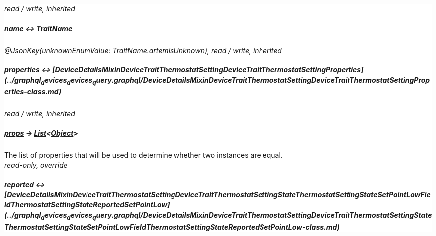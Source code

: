 

   
_read / write, inherited_



##### [name](../graphql_devices_devices_query.graphql/DeviceDetailsMixin$DeviceTrait/name.md) &#8596; [TraitName](../graphql_devices_devices_query.graphql/TraitName-class.md)



   
_@[JsonKey](https://pub.dev/documentation/json_annotation/3.1.1/json_annotation/JsonKey-class.html)(unknownEnumValue: TraitName.artemisUnknown), read / write, inherited_



##### [properties](../graphql_devices_devices_query.graphql/DeviceDetailsMixin$DeviceTrait$ThermostatSettingDeviceTrait/properties.md) &#8596; [DeviceDetailsMixin$DeviceTrait$ThermostatSettingDeviceTrait$ThermostatSettingProperties](../graphql_devices_devices_query.graphql/DeviceDetailsMixin$DeviceTrait$ThermostatSettingDeviceTrait$ThermostatSettingProperties-class.md)



   
_read / write, inherited_



##### [props](../graphql_devices_devices_query.graphql/DeviceDetailsMixin$DeviceTrait$ThermostatSettingDeviceTrait$ThermostatSettingState$ThermostatSettingStateSetPointLowField$ThermostatSettingStateDesiredSetPointLow/props.md) &#8594; [List](https://api.flutter.dev/flutter/dart-core/List-class.html)&lt;[Object](https://api.flutter.dev/flutter/dart-core/Object-class.html)>



The list of properties that will be used to determine whether
two instances are equal.   
_read-only, override_



##### [reported](../graphql_devices_devices_query.graphql/DeviceDetailsMixin$DeviceTrait$ThermostatSettingDeviceTrait$ThermostatSettingState$ThermostatSettingStateSetPointLowField/reported.md) &#8596; [DeviceDetailsMixin$DeviceTrait$ThermostatSettingDeviceTrait$ThermostatSettingState$ThermostatSettingStateSetPointLowField$ThermostatSettingStateReportedSetPointLow](../graphql_devices_devices_query.graphql/DeviceDetailsMixin$DeviceTrait$ThermostatSettingDeviceTrait$ThermostatSettingState$ThermostatSettingStateSetPointLowField$ThermostatSettingStateReportedSetPointLow-class.md)


